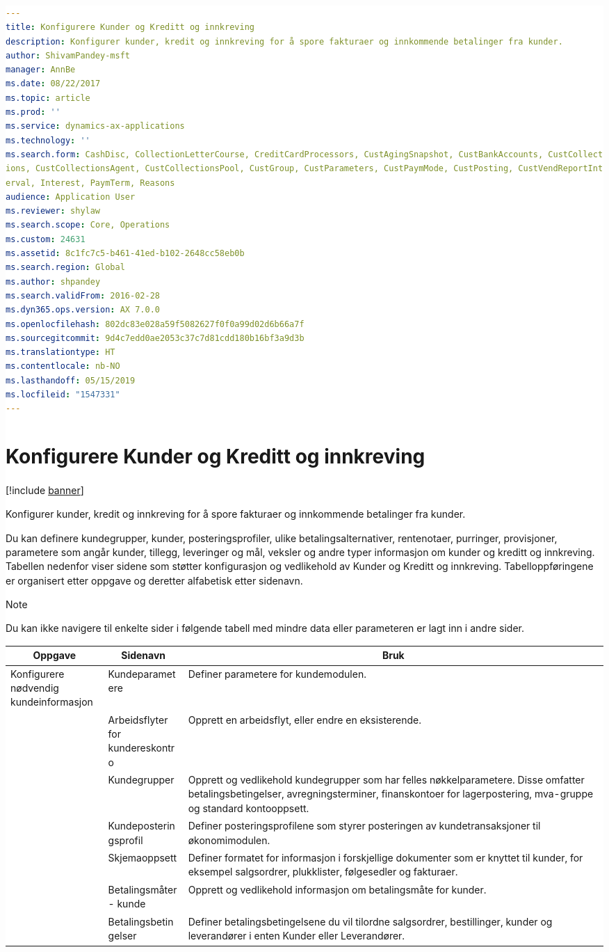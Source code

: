 ```yaml
---
title: Konfigurere Kunder og Kreditt og innkreving
description: Konfigurer kunder, kredit og innkreving for å spore fakturaer og innkommende betalinger fra kunder.
author: ShivamPandey-msft
manager: AnnBe
ms.date: 08/22/2017
ms.topic: article
ms.prod: ''
ms.service: dynamics-ax-applications
ms.technology: ''
ms.search.form: CashDisc, CollectionLetterCourse, CreditCardProcessors, CustAgingSnapshot, CustBankAccounts, CustCollections, CustCollectionsAgent, CustCollectionsPool, CustGroup, CustParameters, CustPaymMode, CustPosting, CustVendReportInterval, Interest, PaymTerm, Reasons
audience: Application User
ms.reviewer: shylaw
ms.search.scope: Core, Operations
ms.custom: 24631
ms.assetid: 8c1fc7c5-b461-41ed-b102-2648cc58eb0b
ms.search.region: Global
ms.author: shpandey
ms.search.validFrom: 2016-02-28
ms.dyn365.ops.version: AX 7.0.0
ms.openlocfilehash: 802dc83e028a59f5082627f0f0a99d02d6b66a7f
ms.sourcegitcommit: 9d4c7edd0ae2053c37c7d81cdd180b16bf3a9d3b
ms.translationtype: HT
ms.contentlocale: nb-NO
ms.lasthandoff: 05/15/2019
ms.locfileid: "1547331"
---
```

# <a name="configure-accounts-receivables-and-credit-and-collections"></a>Konfigurere Kunder og Kreditt og innkreving

[!include [banner](../includes/banner.md)]

Konfigurer kunder, kredit og innkreving for å spore fakturaer og innkommende betalinger fra kunder.

Du kan definere kundegrupper, kunder, posteringsprofiler, ulike betalingsalternativer, rentenotaer, purringer, provisjoner, parametere som angår kunder, tillegg, leveringer og mål, veksler og andre typer informasjon om kunder og kreditt og innkreving.
Tabellen nedenfor viser sidene som støtter konfigurasjon og vedlikehold av Kunder og Kreditt og innkreving. Tabelloppføringene er organisert etter oppgave og deretter alfabetisk etter sidenavn.

> [!NOTE]
> Du kan ikke navigere til enkelte sider i følgende tabell med mindre data eller parameteren er lagt inn i andre sider.

| Oppgave                                                 | Sidenavn                            | Bruk                                                                                                                                                                                                                                                                             |
|------------------------------------------------------|--------------------------------------|-----------------------------------------------------------------------------------------------------------------------------------------------------------------------------------------------------------------------------------------------------------------------------------|
| Konfigurere nødvendig kundeinformasjon | Kundeparametere       | Definer parametere for kundemodulen.                                                                                                                                                                                                                             |
|                                                      | Arbeidsflyter for kundereskontro        | Opprett en arbeidsflyt, eller endre en eksisterende.                                                                                                                                                                                                                                      |
|                                                      | Kundegrupper                      | Opprett og vedlikehold kundegrupper som har felles nøkkelparametere. Disse omfatter betalingsbetingelser, avregningsterminer, finanskontoer for lagerpostering, mva-gruppe og standard kontooppsett.                                                                                  |
|                                                      | Kundeposteringsprofil             | Definer posteringsprofilene som styrer posteringen av kundetransaksjoner til økonomimodulen.                                                                                                                                                                              |
|                                                      | Skjemaoppsett                           | Definer formatet for informasjon i forskjellige dokumenter som er knyttet til kunder, for eksempel salgsordrer, plukklister, følgesedler og fakturaer.                                                                                                                            |
|                                                      | Betalingsmåter - kunde        | Opprett og vedlikehold informasjon om betalingsmåte for kunder.                                                                                                                                                                                                           |
|                                                      | Betalingsbetingelser                     | Definer betalingsbetingelsene du vil tilordne salgsordrer, bestillinger, kunder og leverandører i enten Kunder eller Leverandører.                                                                                                                           |